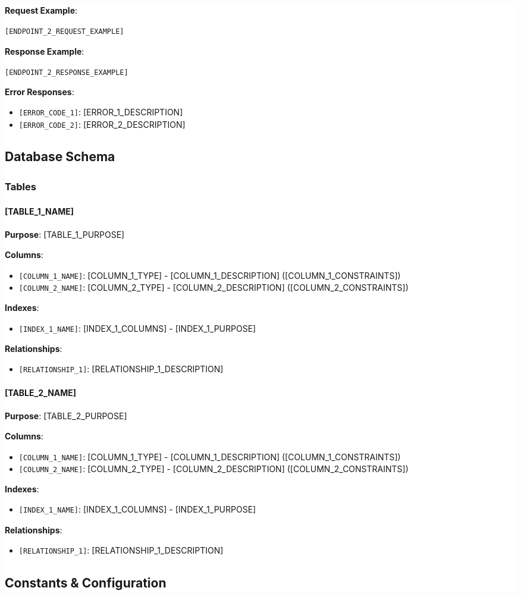 **Request Example**:

```[LANGUAGE]
[ENDPOINT_2_REQUEST_EXAMPLE]
```

**Response Example**:

```[LANGUAGE]
[ENDPOINT_2_RESPONSE_EXAMPLE]
```

**Error Responses**:

- `[ERROR_CODE_1]`: [ERROR_1_DESCRIPTION]
- `[ERROR_CODE_2]`: [ERROR_2_DESCRIPTION]

## Database Schema



### Tables

#### [TABLE_1_NAME]

**Purpose**: [TABLE_1_PURPOSE]

**Columns**:

- `[COLUMN_1_NAME]`: [COLUMN_1_TYPE] - [COLUMN_1_DESCRIPTION] ([COLUMN_1_CONSTRAINTS])
- `[COLUMN_2_NAME]`: [COLUMN_2_TYPE] - [COLUMN_2_DESCRIPTION] ([COLUMN_2_CONSTRAINTS])

**Indexes**:

- `[INDEX_1_NAME]`: [INDEX_1_COLUMNS] - [INDEX_1_PURPOSE]

**Relationships**:

- `[RELATIONSHIP_1]`: [RELATIONSHIP_1_DESCRIPTION]

#### [TABLE_2_NAME]

**Purpose**: [TABLE_2_PURPOSE]

**Columns**:

- `[COLUMN_1_NAME]`: [COLUMN_1_TYPE] - [COLUMN_1_DESCRIPTION] ([COLUMN_1_CONSTRAINTS])
- `[COLUMN_2_NAME]`: [COLUMN_2_TYPE] - [COLUMN_2_DESCRIPTION] ([COLUMN_2_CONSTRAINTS])

**Indexes**:

- `[INDEX_1_NAME]`: [INDEX_1_COLUMNS] - [INDEX_1_PURPOSE]

**Relationships**:

- `[RELATIONSHIP_1]`: [RELATIONSHIP_1_DESCRIPTION]

## Constants & Configuration


